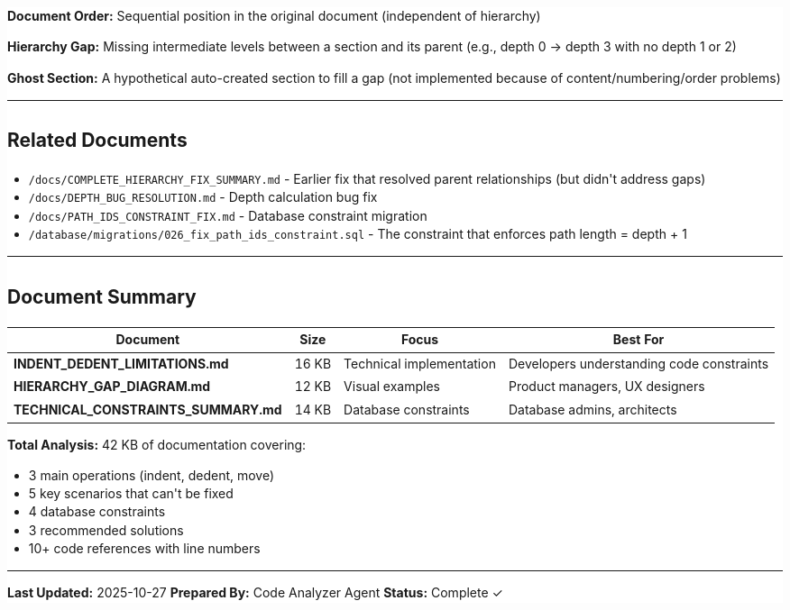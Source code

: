 **Document Order:** Sequential position in the original document (independent of hierarchy)

**Hierarchy Gap:** Missing intermediate levels between a section and its parent (e.g., depth 0 → depth 3 with no depth 1 or 2)

**Ghost Section:** A hypothetical auto-created section to fill a gap (not implemented because of content/numbering/order problems)

---

## Related Documents

- `/docs/COMPLETE_HIERARCHY_FIX_SUMMARY.md` - Earlier fix that resolved parent relationships (but didn't address gaps)
- `/docs/DEPTH_BUG_RESOLUTION.md` - Depth calculation bug fix
- `/docs/PATH_IDS_CONSTRAINT_FIX.md` - Database constraint migration
- `/database/migrations/026_fix_path_ids_constraint.sql` - The constraint that enforces path length = depth + 1

---

## Document Summary

| Document | Size | Focus | Best For |
|----------|------|-------|----------|
| **INDENT_DEDENT_LIMITATIONS.md** | 16 KB | Technical implementation | Developers understanding code constraints |
| **HIERARCHY_GAP_DIAGRAM.md** | 12 KB | Visual examples | Product managers, UX designers |
| **TECHNICAL_CONSTRAINTS_SUMMARY.md** | 14 KB | Database constraints | Database admins, architects |

**Total Analysis:** 42 KB of documentation covering:
- 3 main operations (indent, dedent, move)
- 5 key scenarios that can't be fixed
- 4 database constraints
- 3 recommended solutions
- 10+ code references with line numbers

---

**Last Updated:** 2025-10-27
**Prepared By:** Code Analyzer Agent
**Status:** Complete ✓
